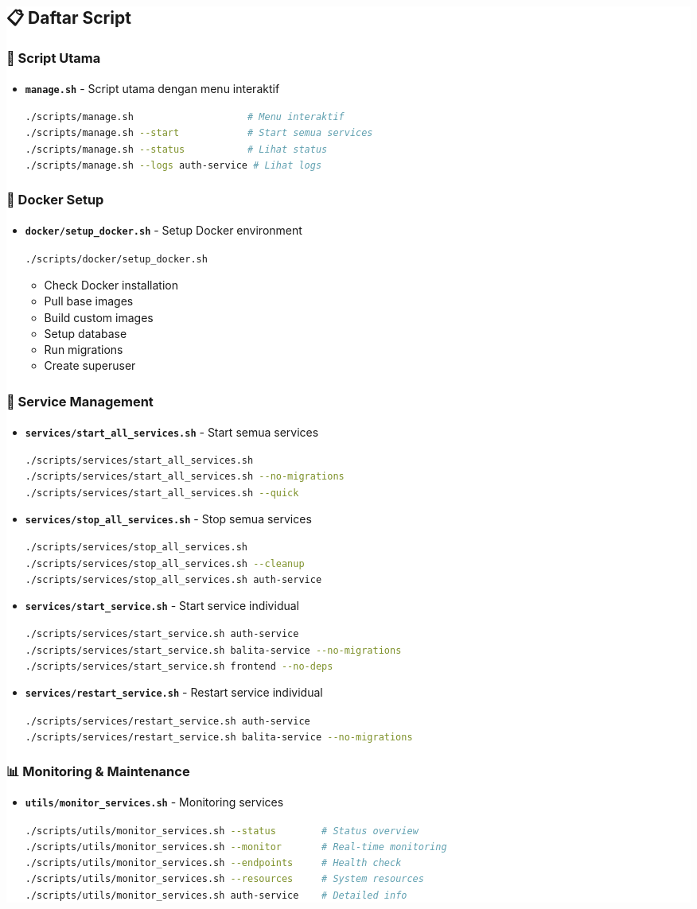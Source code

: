 ## 📋 Daftar Script

### 🎯 Script Utama
- **`manage.sh`** - Script utama dengan menu interaktif
  ```bash
  ./scripts/manage.sh                    # Menu interaktif
  ./scripts/manage.sh --start            # Start semua services
  ./scripts/manage.sh --status           # Lihat status
  ./scripts/manage.sh --logs auth-service # Lihat logs
  ```

### 🐳 Docker Setup
- **`docker/setup_docker.sh`** - Setup Docker environment
  ```bash
  ./scripts/docker/setup_docker.sh
  ```
  - Check Docker installation
  - Pull base images
  - Build custom images
  - Setup database
  - Run migrations
  - Create superuser

### 🔧 Service Management
- **`services/start_all_services.sh`** - Start semua services
  ```bash
  ./scripts/services/start_all_services.sh
  ./scripts/services/start_all_services.sh --no-migrations
  ./scripts/services/start_all_services.sh --quick
  ```

- **`services/stop_all_services.sh`** - Stop semua services
  ```bash
  ./scripts/services/stop_all_services.sh
  ./scripts/services/stop_all_services.sh --cleanup
  ./scripts/services/stop_all_services.sh auth-service
  ```

- **`services/start_service.sh`** - Start service individual
  ```bash
  ./scripts/services/start_service.sh auth-service
  ./scripts/services/start_service.sh balita-service --no-migrations
  ./scripts/services/start_service.sh frontend --no-deps
  ```

- **`services/restart_service.sh`** - Restart service individual
  ```bash
  ./scripts/services/restart_service.sh auth-service
  ./scripts/services/restart_service.sh balita-service --no-migrations
  ```

### 📊 Monitoring & Maintenance
- **`utils/monitor_services.sh`** - Monitoring services
  ```bash
  ./scripts/utils/monitor_services.sh --status        # Status overview
  ./scripts/utils/monitor_services.sh --monitor       # Real-time monitoring
  ./scripts/utils/monitor_services.sh --endpoints     # Health check
  ./scripts/utils/monitor_services.sh --resources     # System resources
  ./scripts/utils/monitor_services.sh auth-service    # Detailed info
  ```
